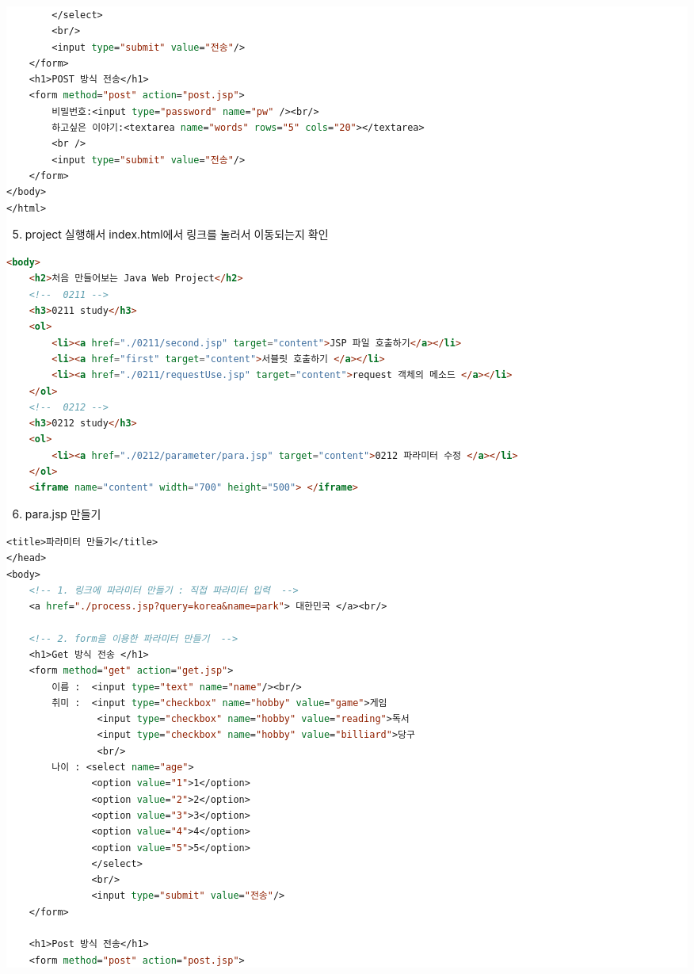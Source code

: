 ```jsp
		</select>
		<br/>
		<input type="submit" value="전송"/>
	</form>
	<h1>POST 방식 전송</h1>
	<form method="post" action="post.jsp">
		비밀번호:<input type="password" name="pw" /><br/>
		하고싶은 이야기:<textarea name="words" rows="5" cols="20"></textarea>
		<br />
		<input type="submit" value="전송"/>
	</form>
</body>
</html>
```

5) project 실행해서 index.html에서 링크를 눌러서 이동되는지 확인

```html
<body>
	<h2>처음 만들어보는 Java Web Project</h2>
	<!--  0211 -->
	<h3>0211 study</h3>
	<ol>
		<li><a href="./0211/second.jsp" target="content">JSP 파일 호출하기</a></li>
		<li><a href="first" target="content">서블릿 호출하기 </a></li>
		<li><a href="./0211/requestUse.jsp" target="content">request 객체의 메소드 </a></li>
	</ol>
	<!--  0212 -->
	<h3>0212 study</h3>
	<ol>
		<li><a href="./0212/parameter/para.jsp" target="content">0212 파라미터 수정 </a></li>
	</ol>
	<iframe name="content" width="700" height="500"> </iframe>
```

6) para.jsp 만들기

```jsp
<title>파라미터 만들기</title>
</head>
<body>
	<!-- 1. 링크에 파라미터 만들기 : 직접 파라미터 입력  -->
	<a href="./process.jsp?query=korea&name=park"> 대한민국 </a><br/>

	<!-- 2. form을 이용한 파라미터 만들기  -->
	<h1>Get 방식 전송 </h1>
	<form method="get" action="get.jsp">
		이름 :  <input type="text" name="name"/><br/>
		취미 :  <input type="checkbox" name="hobby" value="game">게임
				<input type="checkbox" name="hobby" value="reading">독서 
				<input type="checkbox" name="hobby" value="billiard">당구
				<br/>
		나이 : <select name="age">
			   <option value="1">1</option>
			   <option value="2">2</option>
			   <option value="3">3</option>
			   <option value="4">4</option>
			   <option value="5">5</option>
			   </select>
			   <br/>
			   <input type="submit" value="전송"/> 
	</form>
	
	<h1>Post 방식 전송</h1>
	<form method="post" action="post.jsp">
```